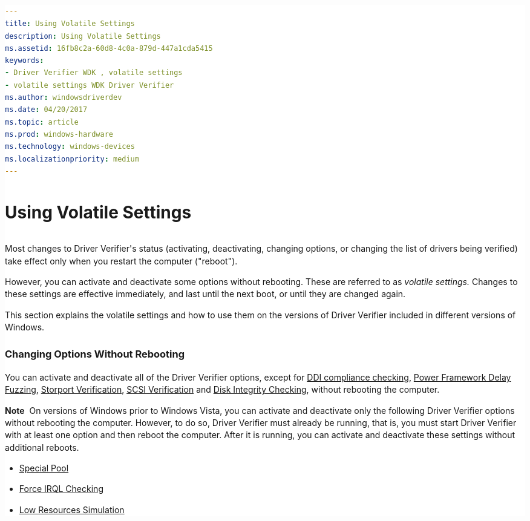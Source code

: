 ```yaml
---
title: Using Volatile Settings
description: Using Volatile Settings
ms.assetid: 16fb8c2a-60d8-4c0a-879d-447a1cda5415
keywords:
- Driver Verifier WDK , volatile settings
- volatile settings WDK Driver Verifier
ms.author: windowsdriverdev
ms.date: 04/20/2017
ms.topic: article
ms.prod: windows-hardware
ms.technology: windows-devices
ms.localizationpriority: medium
---
```


# Using Volatile Settings


## <span id="ddk_using_volatile_settings_tools"></span><span id="DDK_USING_VOLATILE_SETTINGS_TOOLS"></span>


Most changes to Driver Verifier's status (activating, deactivating, changing options, or changing the list of drivers being verified) take effect only when you restart the computer ("reboot").

However, you can activate and deactivate some options without rebooting. These are referred to as *volatile settings.* Changes to these settings are effective immediately, and last until the next boot, or until they are changed again.

This section explains the volatile settings and how to use them on the versions of Driver Verifier included in different versions of Windows.

### <span id="changing_options_without_rebooting"></span><span id="CHANGING_OPTIONS_WITHOUT_REBOOTING"></span>Changing Options Without Rebooting

You can activate and deactivate all of the Driver Verifier options, except for [DDI compliance checking](ddi-compliance-checking.md), [Power Framework Delay Fuzzing](concurrency-stress-test.md), [Storport Verification](dv-storport-verification.md), [SCSI Verification](scsi-verification.md) and [Disk Integrity Checking](disk-integrity-checking.md), without rebooting the computer.

**Note**  On versions of Windows prior to Windows Vista, you can activate and deactivate only the following Driver Verifier options without rebooting the computer. However, to do so, Driver Verifier must already be running, that is, you must start Driver Verifier with at least one option and then reboot the computer. After it is running, you can activate and deactivate these settings without additional reboots.
-   [Special Pool](special-pool.md)

-   [Force IRQL Checking](force-irql-checking.md)

-   [Low Resources Simulation](low-resources-simulation.md)
